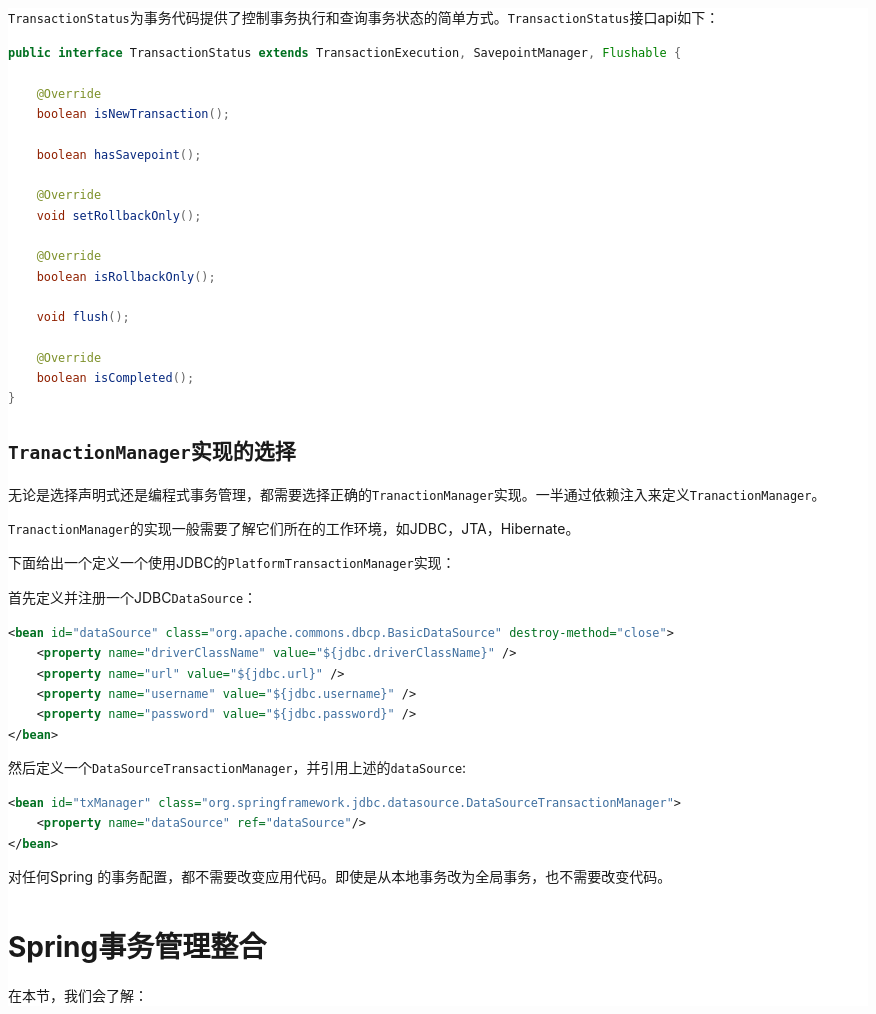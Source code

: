 `TransactionStatus`为事务代码提供了控制事务执行和查询事务状态的简单方式。`TransactionStatus`接口api如下：

~~~java
public interface TransactionStatus extends TransactionExecution, SavepointManager, Flushable {

	@Override
	boolean isNewTransaction();

	boolean hasSavepoint();

	@Override
	void setRollbackOnly();

	@Override
	boolean isRollbackOnly();

	void flush();

	@Override
	boolean isCompleted();
}
~~~

## `TranactionManager`实现的选择

无论是选择声明式还是编程式事务管理，都需要选择正确的`TranactionManager`实现。一半通过依赖注入来定义`TranactionManager`。

`TranactionManager`的实现一般需要了解它们所在的工作环境，如JDBC，JTA，Hibernate。

下面给出一个定义一个使用JDBC的`PlatformTransactionManager`实现：

首先定义并注册一个JDBC`DataSource`：

~~~xml
<bean id="dataSource" class="org.apache.commons.dbcp.BasicDataSource" destroy-method="close">
	<property name="driverClassName" value="${jdbc.driverClassName}" />
	<property name="url" value="${jdbc.url}" />
	<property name="username" value="${jdbc.username}" />
	<property name="password" value="${jdbc.password}" />
</bean>
~~~

然后定义一个`DataSourceTransactionManager`，并引用上述的`dataSource`:

~~~xml
<bean id="txManager" class="org.springframework.jdbc.datasource.DataSourceTransactionManager">
	<property name="dataSource" ref="dataSource"/>
</bean>
~~~

对任何Spring 的事务配置，都不需要改变应用代码。即使是从本地事务改为全局事务，也不需要改变代码。

# Spring事务管理整合

在本节，我们会了解：
